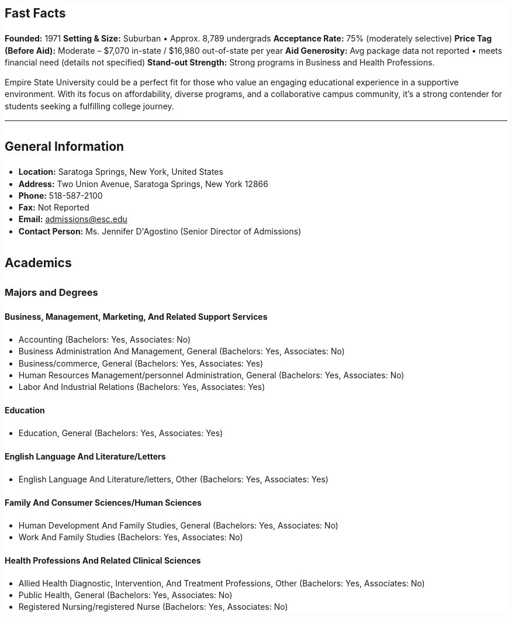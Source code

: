 ## Fast Facts
**Founded:** 1971
**Setting & Size:** Suburban • Approx. 8,789 undergrads
**Acceptance Rate:** 75% (moderately selective)
**Price Tag (Before Aid):** Moderate – $7,070 in-state / $16,980 out-of-state per year
**Aid Generosity:** Avg package data not reported • meets financial need (details not specified)
**Stand-out Strength:** Strong programs in Business and Health Professions.

Empire State University could be a perfect fit for those who value an engaging educational experience in a supportive environment. With its focus on affordability, diverse programs, and a collaborative campus community, it’s a strong contender for students seeking a fulfilling college journey.

---

## General Information

- **Location:** Saratoga Springs, New York, United States
- **Address:** Two Union Avenue, Saratoga Springs, New York 12866
- **Phone:** 518-587-2100
- **Fax:** Not Reported
- **Email:** admissions@esc.edu
- **Contact Person:** Ms. Jennifer D'Agostino (Senior Director of Admissions)

## Academics

### Majors and Degrees

#### Business, Management, Marketing, And Related Support Services

- Accounting (Bachelors: Yes, Associates: No)
- Business Administration And Management, General (Bachelors: Yes, Associates: No)
- Business/commerce, General (Bachelors: Yes, Associates: Yes)
- Human Resources Management/personnel Administration, General (Bachelors: Yes, Associates: No)
- Labor And Industrial Relations (Bachelors: Yes, Associates: Yes)

#### Education

- Education, General (Bachelors: Yes, Associates: Yes)

#### English Language And Literature/Letters

- English Language And Literature/letters, Other (Bachelors: Yes, Associates: Yes)

#### Family And Consumer Sciences/Human Sciences

- Human Development And Family Studies, General (Bachelors: Yes, Associates: No)
- Work And Family Studies (Bachelors: Yes, Associates: No)

#### Health Professions And Related Clinical Sciences

- Allied Health Diagnostic, Intervention, And Treatment Professions, Other (Bachelors: Yes, Associates: No)
- Public Health, General (Bachelors: Yes, Associates: No)
- Registered Nursing/registered Nurse (Bachelors: Yes, Associates: No)

